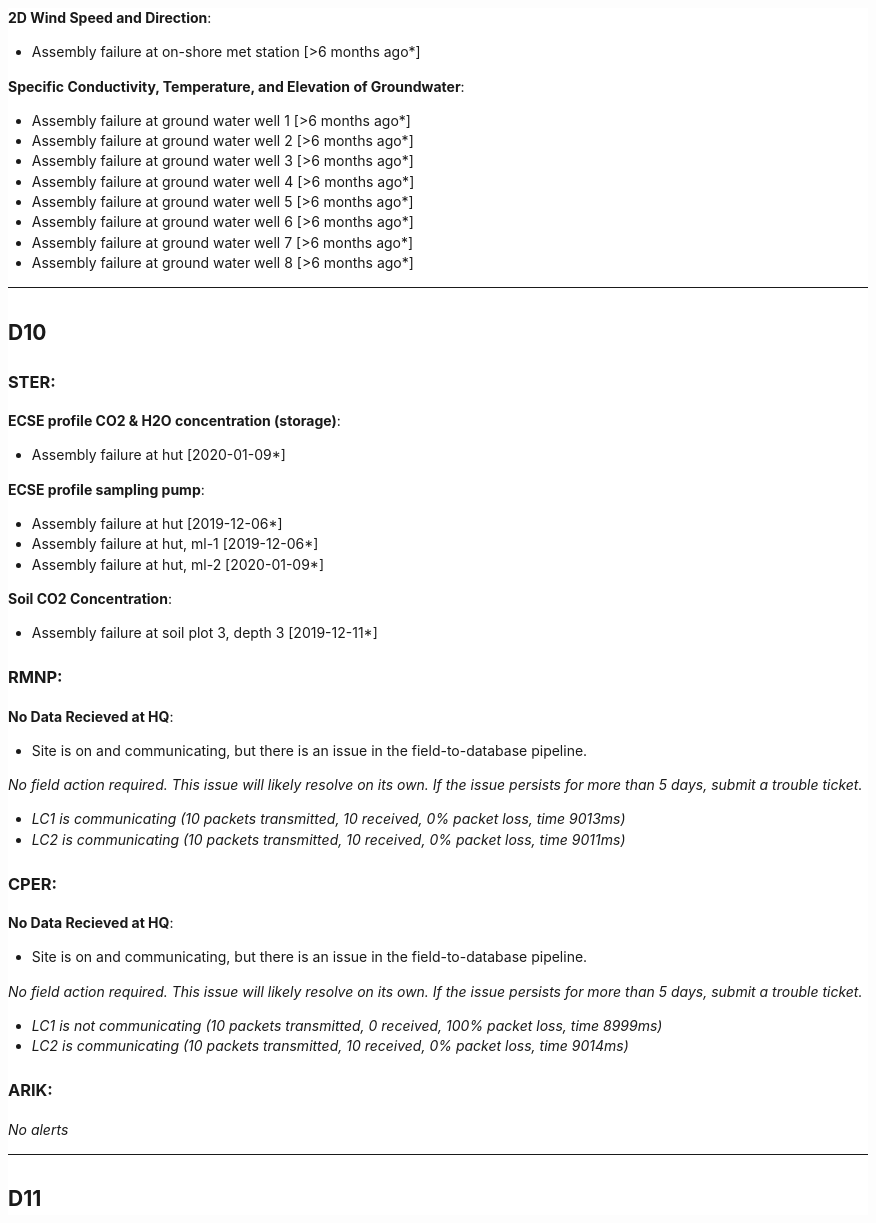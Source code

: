 **2D Wind Speed and Direction**:
 - Assembly failure at on-shore met station [>6 months ago*]

**Specific Conductivity, Temperature, and Elevation of Groundwater**:
 - Assembly failure at ground water well 1 [>6 months ago*]
 - Assembly failure at ground water well 2 [>6 months ago*]
 - Assembly failure at ground water well 3 [>6 months ago*]
 - Assembly failure at ground water well 4 [>6 months ago*]
 - Assembly failure at ground water well 5 [>6 months ago*]
 - Assembly failure at ground water well 6 [>6 months ago*]
 - Assembly failure at ground water well 7 [>6 months ago*]
 - Assembly failure at ground water well 8 [>6 months ago*]

***
## D10

### STER:

**ECSE profile CO2 & H2O concentration (storage)**:
 - Assembly failure at hut [2020-01-09*]

**ECSE profile sampling pump**:
 - Assembly failure at hut [2019-12-06*]
 - Assembly failure at hut, ml-1 [2019-12-06*]
 - Assembly failure at hut, ml-2 [2020-01-09*]

**Soil CO2 Concentration**:
 - Assembly failure at soil plot 3, depth 3 [2019-12-11*]

### RMNP:

**No Data Recieved at HQ**:
 - Site is on and communicating, but there is an issue in the field-to-database pipeline. 

 _*No field action required*. This issue will likely resolve on its own. If the issue persists for more than 5 days, submit a trouble ticket._
 - _LC1 is communicating (10 packets transmitted, 10 received, 0% packet loss, time 9013ms)_
 - _LC2 is communicating (10 packets transmitted, 10 received, 0% packet loss, time 9011ms)_

### CPER:

**No Data Recieved at HQ**:
 - Site is on and communicating, but there is an issue in the field-to-database pipeline. 

 _*No field action required*. This issue will likely resolve on its own. If the issue persists for more than 5 days, submit a trouble ticket._
 - _LC1 is not communicating (10 packets transmitted, 0 received, 100% packet loss, time 8999ms)_
 - _LC2 is communicating (10 packets transmitted, 10 received, 0% packet loss, time 9014ms)_

### ARIK:

_No alerts_

***
## D11

